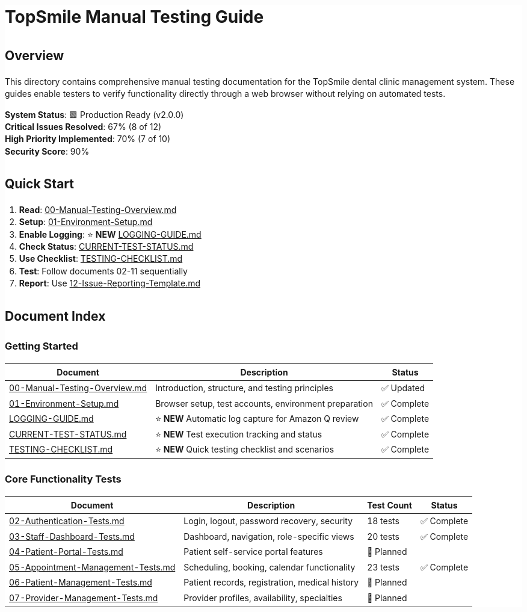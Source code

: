 # TopSmile Manual Testing Guide

## Overview

This directory contains comprehensive manual testing documentation for the TopSmile dental clinic management system. These guides enable testers to verify functionality directly through a web browser without relying on automated tests.

**System Status**: 🟩 Production Ready (v2.0.0)  
**Critical Issues Resolved**: 67% (8 of 12)  
**High Priority Implemented**: 70% (7 of 10)  
**Security Score**: 90%

## Quick Start

1. **Read**: [00-Manual-Testing-Overview.md](./00-Manual-Testing-Overview.md)
2. **Setup**: [01-Environment-Setup.md](./01-Environment-Setup.md)
3. **Enable Logging**: ⭐ **NEW** [LOGGING-GUIDE.md](./LOGGING-GUIDE.md)
4. **Check Status**: [CURRENT-TEST-STATUS.md](./CURRENT-TEST-STATUS.md)
5. **Use Checklist**: [TESTING-CHECKLIST.md](./TESTING-CHECKLIST.md)
6. **Test**: Follow documents 02-11 sequentially
7. **Report**: Use [12-Issue-Reporting-Template.md](./12-Issue-Reporting-Template.md)

## Document Index

### Getting Started
| Document | Description | Status |
|----------|-------------|--------|
| [00-Manual-Testing-Overview.md](./00-Manual-Testing-Overview.md) | Introduction, structure, and testing principles | ✅ Updated |
| [01-Environment-Setup.md](./01-Environment-Setup.md) | Browser setup, test accounts, environment preparation | ✅ Complete |
| [LOGGING-GUIDE.md](./LOGGING-GUIDE.md) | ⭐ **NEW** Automatic log capture for Amazon Q review | ✅ Complete |
| [CURRENT-TEST-STATUS.md](./CURRENT-TEST-STATUS.md) | ⭐ **NEW** Test execution tracking and status | ✅ Complete |
| [TESTING-CHECKLIST.md](./TESTING-CHECKLIST.md) | ⭐ **NEW** Quick testing checklist and scenarios | ✅ Complete |

### Core Functionality Tests
| Document | Description | Test Count | Status |
|----------|-------------|------------|--------|
| [02-Authentication-Tests.md](./02-Authentication-Tests.md) | Login, logout, password recovery, security | 18 tests | ✅ Complete |
| [03-Staff-Dashboard-Tests.md](./03-Staff-Dashboard-Tests.md) | Dashboard, navigation, role-specific views | 20 tests | ✅ Complete |
| [04-Patient-Portal-Tests.md](./04-Patient-Portal-Tests.md) | Patient self-service portal features | 📝 Planned |
| [05-Appointment-Management-Tests.md](./05-Appointment-Management-Tests.md) | Scheduling, booking, calendar functionality | 23 tests | ✅ Complete |
| [06-Patient-Management-Tests.md](./06-Patient-Management-Tests.md) | Patient records, registration, medical history | 📝 Planned |
| [07-Provider-Management-Tests.md](./07-Provider-Management-Tests.md) | Provider profiles, availability, specialties | 📝 Planned |
